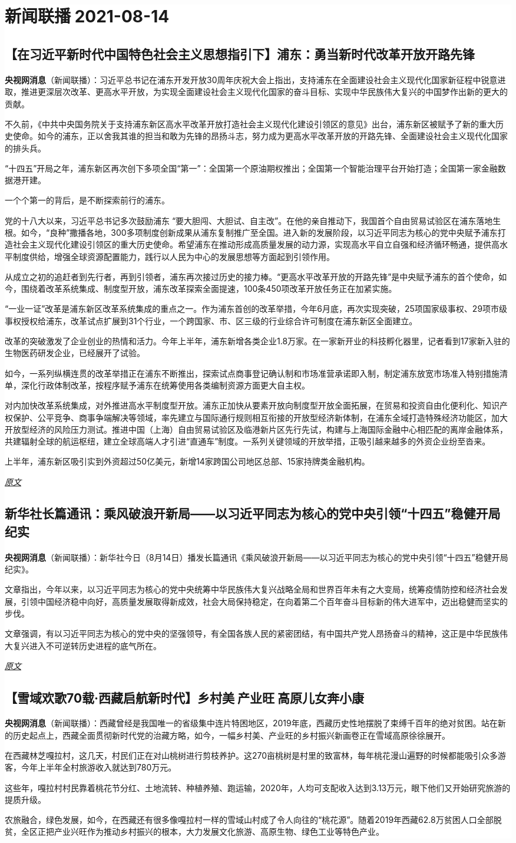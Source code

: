 # 新闻联播 2021-08-14

## 【在习近平新时代中国特色社会主义思想指引下】浦东：勇当新时代改革开放开路先锋

**央视网消息**（新闻联播）：习近平总书记在浦东开发开放30周年庆祝大会上指出，支持浦东在全面建设社会主义现代化国家新征程中锐意进取，推进更深层次改革、更高水平开放，为实现全面建设社会主义现代化国家的奋斗目标、实现中华民族伟大复兴的中国梦作出新的更大的贡献。

不久前，《中共中央国务院关于支持浦东新区高水平改革开放打造社会主义现代化建设引领区的意见》出台，浦东新区被赋予了新的重大历史使命。如今的浦东，正以舍我其谁的担当和敢为先锋的昂扬斗志，努力成为更高水平改革开放的开路先锋、全面建设社会主义现代化国家的排头兵。

“十四五”开局之年，浦东新区再次创下多项全国“第一”：全国第一个原油期权推出；全国第一个智能治理平台开始打造；全国第一家金融数据港开建。

一个个第一的背后，是不断探索前行的浦东。

党的十八大以来，习近平总书记多次鼓励浦东 “要大胆闯、大胆试、自主改”。在他的亲自推动下，我国首个自由贸易试验区在浦东落地生根。如今，“良种”撒播各地，300多项制度创新成果从浦东复制推广至全国。进入新的发展阶段，以习近平同志为核心的党中央赋予浦东打造社会主义现代化建设引领区的重大历史使命。希望浦东在推动形成高质量发展的动力源，实现高水平自立自强和经济循环畅通，提供高水平制度供给，增强全球资源配置能力，践行以人民为中心的发展思想等方面起到引领作用。

从成立之初的追赶者到先行者，再到引领者，浦东再次接过历史的接力棒。“更高水平改革开放的开路先锋”是中央赋予浦东的首个使命，如今，围绕着改革系统集成、制度型开放，浦东改革探索全面提速，100条450项改革开放任务正在加紧实施。

“一业一证”改革是浦东新区改革系统集成的重点之一。作为浦东首创的改革举措，今年6月底，再次实现突破，25项国家级事权、29项市级事权授权给浦东，改革试点扩展到31个行业，一个跨国家、市、区三级的行业综合许可制度在浦东新区全面建立。

改革的突破激发了企业创业的热情和活力。今年上半年，浦东新增各类企业1.8万家。在一家新开业的科技孵化器里，记者看到17家新入驻的生物医药研发企业，已经展开了试验。

如今，一系列纵横连贯的改革举措正在浦东不断推出，探索试点商事登记确认制和市场准营承诺即入制，制定浦东放宽市场准入特别措施清单，深化行政体制改革，按程序赋予浦东在统筹使用各类编制资源方面更大自主权。

对内加快改革系统集成，对外推进高水平制度型开放。浦东正加快从要素开放向制度型开放全面拓展，在贸易和投资自由化便利化、知识产权保护、公平竞争、商事争端解决等领域，率先建立与国际通行规则相互衔接的开放型经济新体制，在浦东全域打造特殊经济功能区，加大开放型经济的风险压力测试。推进中国（上海）自由贸易试验区及临港新片区先行先试，构建与上海国际金融中心相匹配的离岸金融体系，共建辐射全球的航运枢纽，建立全球高端人才引进“直通车”制度。一系列关键领域的开放举措，正吸引越来越多的外资企业纷至沓来。

上半年，浦东新区吸引实到外资超过50亿美元，新增14家跨国公司地区总部、15家持牌类金融机构。

*[原文](https://tv.cctv.com/2021/08/14/VIDEe5JoCRaH5OP1uAseTMHY210814.shtml)*

## 新华社长篇通讯：乘风破浪开新局——以习近平同志为核心的党中央引领“十四五”稳健开局纪实

**央视网消息**（新闻联播）：新华社今日（8月14日）播发长篇通讯《乘风破浪开新局——以习近平同志为核心的党中央引领“十四五”稳健开局纪实》。

文章指出，今年以来，以习近平同志为核心的党中央统筹中华民族伟大复兴战略全局和世界百年未有之大变局，统筹疫情防控和经济社会发展，引领中国经济稳中向好，高质量发展取得新成效，社会大局保持稳定，在向着第二个百年奋斗目标新的伟大进军中，迈出稳健而坚实的步伐。

文章强调，有以习近平同志为核心的党中央的坚强领导，有全国各族人民的紧密团结，有中国共产党人昂扬奋斗的精神，这正是中华民族伟大复兴进入不可逆转历史进程的底气所在。

*[原文](https://tv.cctv.com/2021/08/14/VIDEt6xUNB7Zrnhq7DLFFTpl210814.shtml)*

## 【雪域欢歌70载·西藏启航新时代】乡村美 产业旺 高原儿女奔小康

**央视网消息**（新闻联播）：西藏曾经是我国唯一的省级集中连片特困地区，2019年底，西藏历史性地摆脱了束缚千百年的绝对贫困。站在新的历史起点上，西藏全面贯彻新时代党的治藏方略，如今，一幅乡村美、产业旺的乡村振兴新画卷正在雪域高原徐徐展开。

在西藏林芝嘎拉村，这几天，村民们正在对山桃树进行剪枝养护。这270亩桃树是村里的致富林，每年桃花漫山遍野的时候都能吸引众多游客，今年上半年全村旅游收入就达到780万元。

这些年，嘎拉村村民靠着桃花节分红、土地流转、种植养殖、跑运输，2020年，人均可支配收入达到3.13万元，眼下他们又开始研究旅游的提质升级。

农旅融合，绿色发展，如今，在西藏还有很多像嘎拉村一样的雪域山村成了令人向往的“桃花源”。随着2019年西藏62.8万贫困人口全部脱贫，全区正把产业兴旺作为推动乡村振兴的根本，大力发展文化旅游、高原生物、绿色工业等特色产业。
